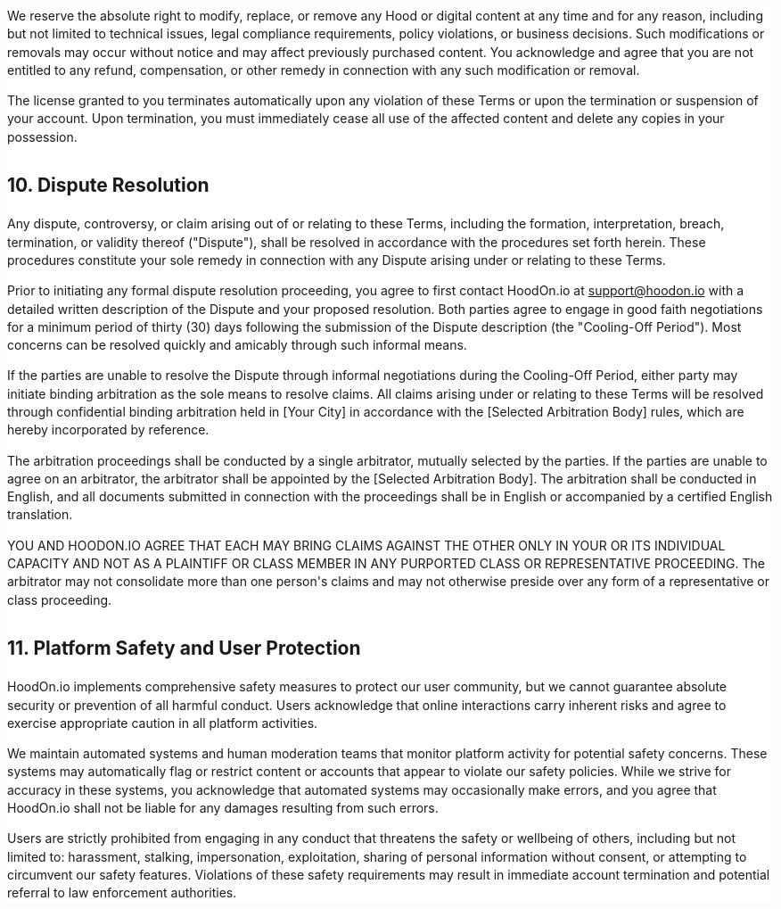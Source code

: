 We reserve the absolute right to modify, replace, or remove any Hood or digital content at any time and for any reason, including but not limited to technical issues, legal compliance requirements, policy violations, or business decisions. Such modifications or removals may occur without notice and may affect previously purchased content. You acknowledge and agree that you are not entitled to any refund, compensation, or other remedy in connection with any such modification or removal.

The license granted to you terminates automatically upon any violation of these Terms or upon the termination or suspension of your account. Upon termination, you must immediately cease all use of the affected content and delete any copies in your possession.
## 10. Dispute Resolution

Any dispute, controversy, or claim arising out of or relating to these Terms, including the formation, interpretation, breach, termination, or validity thereof ("Dispute"), shall be resolved in accordance with the procedures set forth herein. These procedures constitute your sole remedy in connection with any Dispute arising under or relating to these Terms.

Prior to initiating any formal dispute resolution proceeding, you agree to first contact HoodOn.io at support@hoodon.io with a detailed written description of the Dispute and your proposed resolution. Both parties agree to engage in good faith negotiations for a minimum period of thirty (30) days following the submission of the Dispute description (the "Cooling-Off Period"). Most concerns can be resolved quickly and amicably through such informal means.

If the parties are unable to resolve the Dispute through informal negotiations during the Cooling-Off Period, either party may initiate binding arbitration as the sole means to resolve claims. All claims arising under or relating to these Terms will be resolved through confidential binding arbitration held in [Your City] in accordance with the [Selected Arbitration Body] rules, which are hereby incorporated by reference.

The arbitration proceedings shall be conducted by a single arbitrator, mutually selected by the parties. If the parties are unable to agree on an arbitrator, the arbitrator shall be appointed by the [Selected Arbitration Body]. The arbitration shall be conducted in English, and all documents submitted in connection with the proceedings shall be in English or accompanied by a certified English translation.

YOU AND HOODON.IO AGREE THAT EACH MAY BRING CLAIMS AGAINST THE OTHER ONLY IN YOUR OR ITS INDIVIDUAL CAPACITY AND NOT AS A PLAINTIFF OR CLASS MEMBER IN ANY PURPORTED CLASS OR REPRESENTATIVE PROCEEDING. The arbitrator may not consolidate more than one person's claims and may not otherwise preside over any form of a representative or class proceeding.

## 11. Platform Safety and User Protection

HoodOn.io implements comprehensive safety measures to protect our user community, but we cannot guarantee absolute security or prevention of all harmful conduct. Users acknowledge that online interactions carry inherent risks and agree to exercise appropriate caution in all platform activities.

We maintain automated systems and human moderation teams that monitor platform activity for potential safety concerns. These systems may automatically flag or restrict content or accounts that appear to violate our safety policies. While we strive for accuracy in these systems, you acknowledge that automated systems may occasionally make errors, and you agree that HoodOn.io shall not be liable for any damages resulting from such errors.

Users are strictly prohibited from engaging in any conduct that threatens the safety or wellbeing of others, including but not limited to: harassment, stalking, impersonation, exploitation, sharing of personal information without consent, or attempting to circumvent our safety features. Violations of these safety requirements may result in immediate account termination and potential referral to law enforcement authorities.
